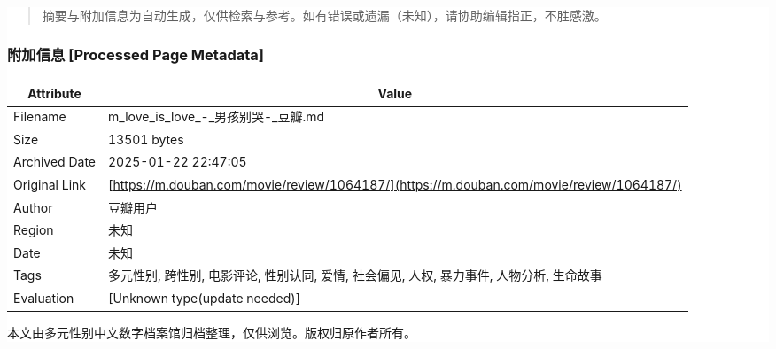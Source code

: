 
> 摘要与附加信息为自动生成，仅供检索与参考。如有错误或遗漏（未知），请协助编辑指正，不胜感激。

### 附加信息 [Processed Page Metadata]

| Attribute       | Value                                  |
|-----------------|----------------------------------------|
| Filename        | m_love_is_love_-_男孩别哭-_豆瓣.md                             |
| Size            | 13501 bytes                           |
| Archived Date   | 2025-01-22 22:47:05                             |
| Original Link   | [https://m.douban.com/movie/review/1064187/](https://m.douban.com/movie/review/1064187/)                       |
| Author          | 豆瓣用户                               |
| Region          | 未知                               |
| Date            | 未知                                 |
| Tags            | 多元性别, 跨性别, 电影评论, 性别认同, 爱情, 社会偏见, 人权, 暴力事件, 人物分析, 生命故事                                 |
| Evaluation            | [Unknown type(update needed)]                                 |


本文由多元性别中文数字档案馆归档整理，仅供浏览。版权归原作者所有。
